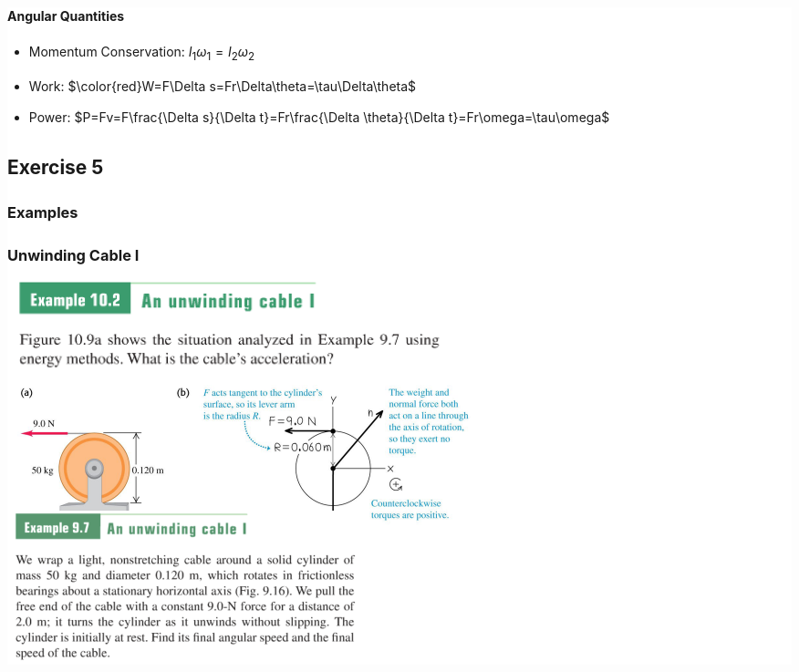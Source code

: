 #### Angular Quantities

* Momentum Conservation: $I_1\omega_1=I_2\omega_2$

* Work: $\color{red}W=F\Delta s=Fr\Delta\theta=\tau\Delta\theta$
* Power: $P=Fv=F\frac{\Delta s}{\Delta t}=Fr\frac{\Delta \theta}{\Delta t}=Fr\omega=\tau\omega$



## Exercise 5

### Examples

### Unwinding Cable I

<img src="./Pictures/PHY1201_Example10.2re.png" style="zoom: 50%;" />
